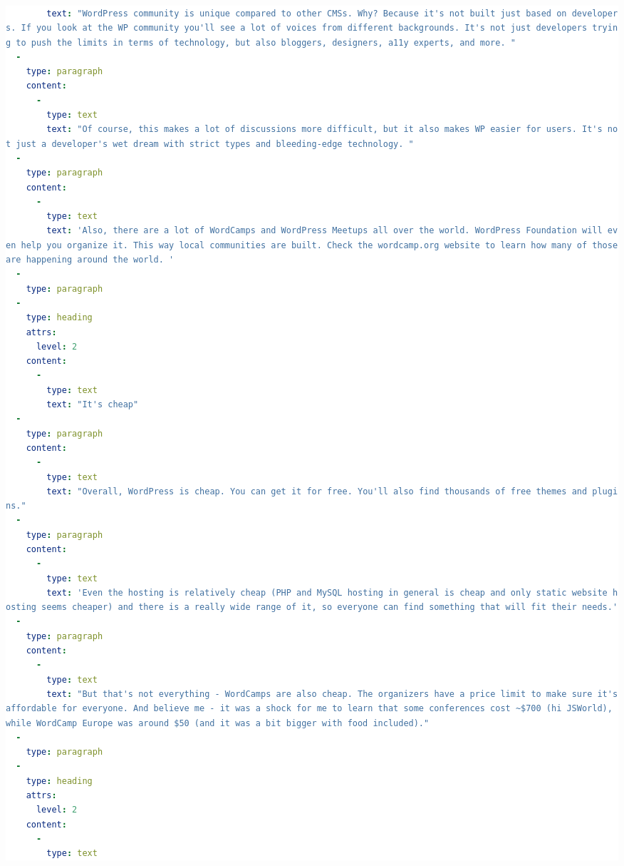 ```yaml
        text: "WordPress community is unique compared to other CMSs. Why? Because it's not built just based on developers. If you look at the WP community you'll see a lot of voices from different backgrounds. It's not just developers trying to push the limits in terms of technology, but also bloggers, designers, a11y experts, and more. "
  -
    type: paragraph
    content:
      -
        type: text
        text: "Of course, this makes a lot of discussions more difficult, but it also makes WP easier for users. It's not just a developer's wet dream with strict types and bleeding-edge technology. "
  -
    type: paragraph
    content:
      -
        type: text
        text: 'Also, there are a lot of WordCamps and WordPress Meetups all over the world. WordPress Foundation will even help you organize it. This way local communities are built. Check the wordcamp.org website to learn how many of those are happening around the world. '
  -
    type: paragraph
  -
    type: heading
    attrs:
      level: 2
    content:
      -
        type: text
        text: "It's cheap"
  -
    type: paragraph
    content:
      -
        type: text
        text: "Overall, WordPress is cheap. You can get it for free. You'll also find thousands of free themes and plugins."
  -
    type: paragraph
    content:
      -
        type: text
        text: 'Even the hosting is relatively cheap (PHP and MySQL hosting in general is cheap and only static website hosting seems cheaper) and there is a really wide range of it, so everyone can find something that will fit their needs.'
  -
    type: paragraph
    content:
      -
        type: text
        text: "But that's not everything - WordCamps are also cheap. The organizers have a price limit to make sure it's affordable for everyone. And believe me - it was a shock for me to learn that some conferences cost ~$700 (hi JSWorld), while WordCamp Europe was around $50 (and it was a bit bigger with food included)."
  -
    type: paragraph
  -
    type: heading
    attrs:
      level: 2
    content:
      -
        type: text
```